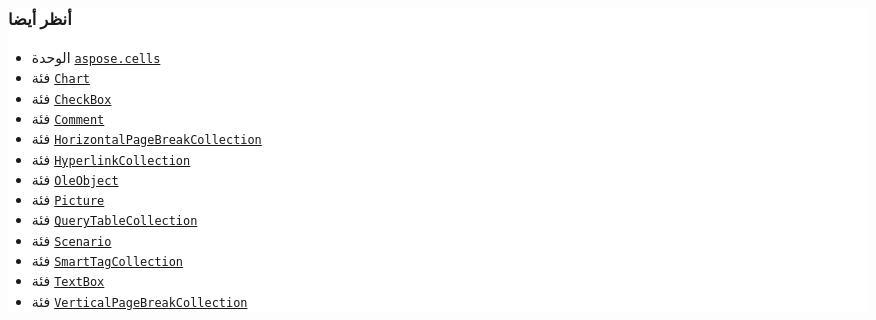 ###  أنظر أيضا
* الوحدة [`aspose.cells`](..)
* فئة [`Chart`](/cells/python-net/ar/aspose.cells.charts/chart)
* فئة [`CheckBox`](/cells/python-net/ar/aspose.cells.drawing/checkbox)
* فئة [`Comment`](/cells/python-net/ar/aspose.cells/comment)
* فئة [`HorizontalPageBreakCollection`](/cells/python-net/ar/aspose.cells/horizontalpagebreakcollection)
* فئة [`HyperlinkCollection`](/cells/python-net/ar/aspose.cells/hyperlinkcollection)
* فئة [`OleObject`](/cells/python-net/ar/aspose.cells.drawing/oleobject)
* فئة [`Picture`](/cells/python-net/ar/aspose.cells.drawing/picture)
* فئة [`QueryTableCollection`](/cells/python-net/ar/aspose.cells/querytablecollection)
* فئة [`Scenario`](/cells/python-net/ar/aspose.cells/scenario)
* فئة [`SmartTagCollection`](/cells/python-net/ar/aspose.cells.markup/smarttagcollection)
* فئة [`TextBox`](/cells/python-net/ar/aspose.cells.drawing/textbox)
* فئة [`VerticalPageBreakCollection`](/cells/python-net/ar/aspose.cells/verticalpagebreakcollection)
